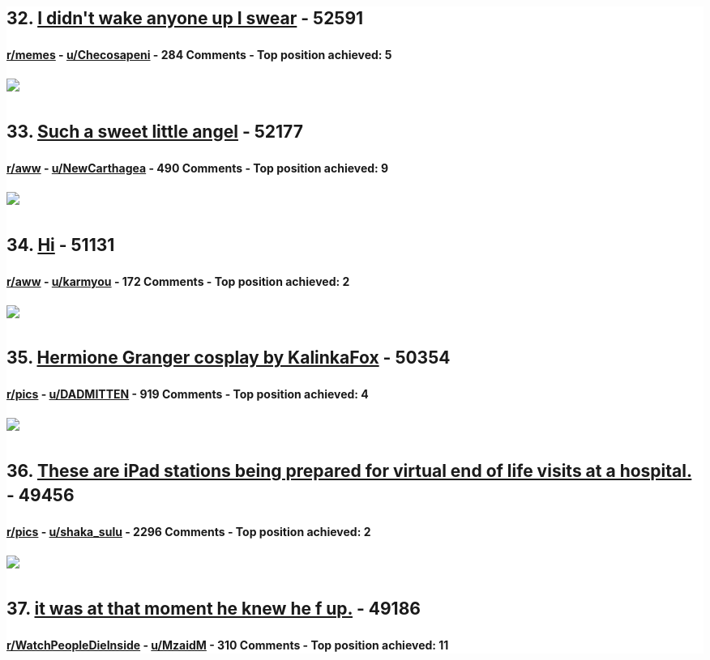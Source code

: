 ## 32. [I didn't wake anyone up I swear](http://reddit.com/r/memes/comments/k6bn19/i_didnt_wake_anyone_up_i_swear/) - 52591
#### [r/memes](http://reddit.com/r/memes) - [u/Checosapeni](http://reddit.com/u/Checosapeni) - 284 Comments - Top position achieved: 5

<a href="https://i.redd.it/28x12h5ox2361.jpg"><img src="https://b.thumbs.redditmedia.com/VFYea9x7m-Gf7TA_tYZougVxAZdc_7rLzpagP3xSNBs.jpg"></img></a>

## 33. [Such a sweet little angel](http://reddit.com/r/aww/comments/k6m2e9/such_a_sweet_little_angel/) - 52177
#### [r/aww](http://reddit.com/r/aww) - [u/NewCarthagea](http://reddit.com/u/NewCarthagea) - 490 Comments - Top position achieved: 9

<a href="https://v.redd.it/50c3bdd2m6361"><img src="https://b.thumbs.redditmedia.com/K_Kyw3PNVOGrmVGLU39WwvlPm8aD0AcSuhyt35CauAk.jpg"></img></a>

## 34. [Hi](http://reddit.com/r/aww/comments/k6hyt3/hi/) - 51131
#### [r/aww](http://reddit.com/r/aww) - [u/karmyou](http://reddit.com/u/karmyou) - 172 Comments - Top position achieved: 2

<a href="https://v.redd.it/q9opj89v55361"><img src="https://b.thumbs.redditmedia.com/nRYpznCNW1CxehBoyloJD5ErDBo5d5-4H2BprMMEILo.jpg"></img></a>

## 35. [Hermione Granger cosplay by KalinkaFox](http://reddit.com/r/pics/comments/k6qto7/hermione_granger_cosplay_by_kalinkafox/) - 50354
#### [r/pics](http://reddit.com/r/pics) - [u/DADMITTEN](http://reddit.com/u/DADMITTEN) - 919 Comments - Top position achieved: 4

<a href="https://i.redd.it/q3q4jaszt7361.jpg"><img src="https://b.thumbs.redditmedia.com/-3sRir5cO97hMSZ-6nbB_ioNPBIOiWL6tPkA_VCUVJs.jpg"></img></a>

## 36. [These are iPad stations being prepared for virtual end of life visits at a hospital.](http://reddit.com/r/pics/comments/k6f4ta/these_are_ipad_stations_being_prepared_for/) - 49456
#### [r/pics](http://reddit.com/r/pics) - [u/shaka_sulu](http://reddit.com/u/shaka_sulu) - 2296 Comments - Top position achieved: 2

<a href="https://i.redd.it/jg92u4gg14361.png"><img src="https://a.thumbs.redditmedia.com/VkDmLiYLoRD-7gt-8aFYpVrHPlrweReu1MW08XIuow8.jpg"></img></a>

## 37. [it was at that moment he knew he f up.](http://reddit.com/r/WatchPeopleDieInside/comments/k6raoa/it_was_at_that_moment_he_knew_he_f_up/) - 49186
#### [r/WatchPeopleDieInside](http://reddit.com/r/WatchPeopleDieInside) - [u/MzaidM](http://reddit.com/u/MzaidM) - 310 Comments - Top position achieved: 11
